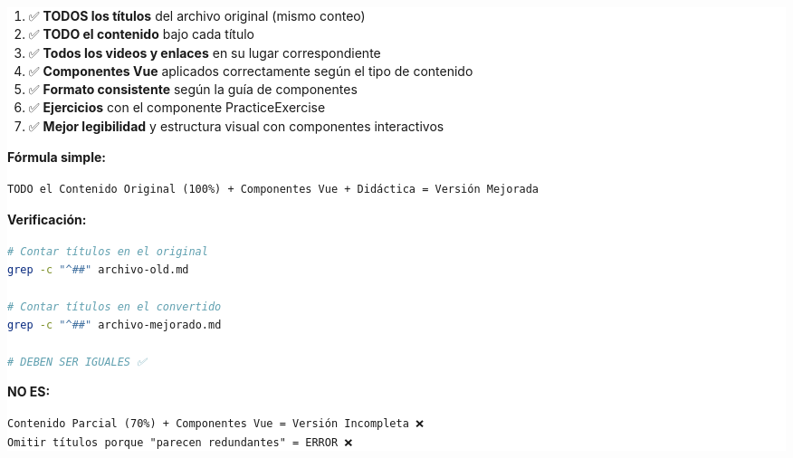 1. ✅ **TODOS los títulos** del archivo original (mismo conteo)
2. ✅ **TODO el contenido** bajo cada título
3. ✅ **Todos los videos y enlaces** en su lugar correspondiente
4. ✅ **Componentes Vue** aplicados correctamente según el tipo de contenido
5. ✅ **Formato consistente** según la guía de componentes
6. ✅ **Ejercicios** con el componente PracticeExercise
7. ✅ **Mejor legibilidad** y estructura visual con componentes interactivos

**Fórmula simple:**
```
TODO el Contenido Original (100%) + Componentes Vue + Didáctica = Versión Mejorada
```

**Verificación:**
```bash
# Contar títulos en el original
grep -c "^##" archivo-old.md

# Contar títulos en el convertido  
grep -c "^##" archivo-mejorado.md

# DEBEN SER IGUALES ✅
```

**NO ES:**
```
Contenido Parcial (70%) + Componentes Vue = Versión Incompleta ❌
Omitir títulos porque "parecen redundantes" = ERROR ❌
```

